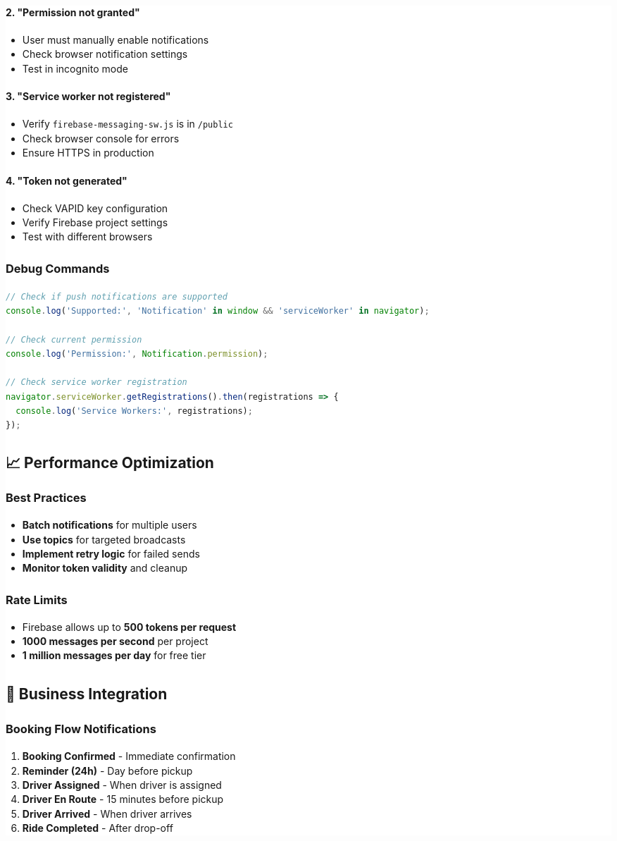 #### **2. "Permission not granted"**
- User must manually enable notifications
- Check browser notification settings
- Test in incognito mode

#### **3. "Service worker not registered"**
- Verify `firebase-messaging-sw.js` is in `/public`
- Check browser console for errors
- Ensure HTTPS in production

#### **4. "Token not generated"**
- Check VAPID key configuration
- Verify Firebase project settings
- Test with different browsers

### **Debug Commands**
```javascript
// Check if push notifications are supported
console.log('Supported:', 'Notification' in window && 'serviceWorker' in navigator);

// Check current permission
console.log('Permission:', Notification.permission);

// Check service worker registration
navigator.serviceWorker.getRegistrations().then(registrations => {
  console.log('Service Workers:', registrations);
});
```

## 📈 **Performance Optimization**

### **Best Practices**
- **Batch notifications** for multiple users
- **Use topics** for targeted broadcasts
- **Implement retry logic** for failed sends
- **Monitor token validity** and cleanup

### **Rate Limits**
- Firebase allows up to **500 tokens per request**
- **1000 messages per second** per project
- **1 million messages per day** for free tier

## 🎯 **Business Integration**

### **Booking Flow Notifications**
1. **Booking Confirmed** - Immediate confirmation
2. **Reminder (24h)** - Day before pickup
3. **Driver Assigned** - When driver is assigned
4. **Driver En Route** - 15 minutes before pickup
5. **Driver Arrived** - When driver arrives
6. **Ride Completed** - After drop-off
